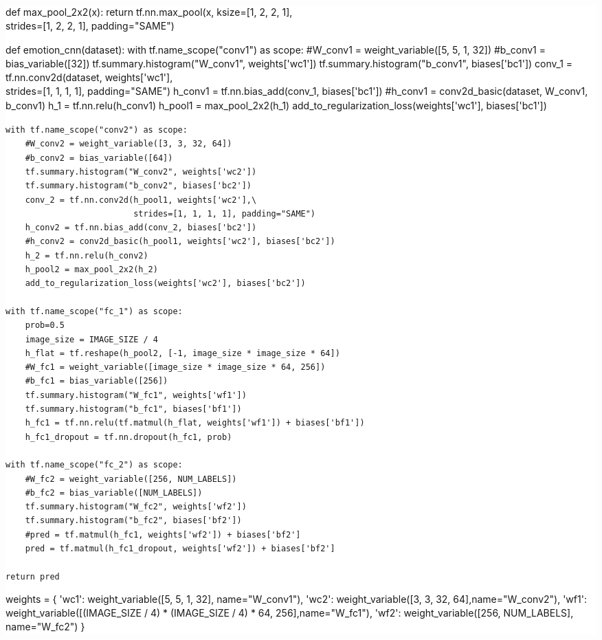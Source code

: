 def max_pool_2x2(x):
    return tf.nn.max_pool(x, ksize=[1, 2, 2, 1], \
                          strides=[1, 2, 2, 1], padding="SAME")


def emotion_cnn(dataset):
    with tf.name_scope("conv1") as scope:
        #W_conv1 = weight_variable([5, 5, 1, 32])
        #b_conv1 = bias_variable([32])
        tf.summary.histogram("W_conv1", weights['wc1'])
        tf.summary.histogram("b_conv1", biases['bc1'])
        conv_1 = tf.nn.conv2d(dataset, weights['wc1'],\
                              strides=[1, 1, 1, 1], padding="SAME")
        h_conv1 = tf.nn.bias_add(conv_1, biases['bc1'])
        #h_conv1 = conv2d_basic(dataset, W_conv1, b_conv1)
        h_1 = tf.nn.relu(h_conv1)
        h_pool1 = max_pool_2x2(h_1)
        add_to_regularization_loss(weights['wc1'], biases['bc1'])

    with tf.name_scope("conv2") as scope:
        #W_conv2 = weight_variable([3, 3, 32, 64])
        #b_conv2 = bias_variable([64])
        tf.summary.histogram("W_conv2", weights['wc2'])
        tf.summary.histogram("b_conv2", biases['bc2'])
        conv_2 = tf.nn.conv2d(h_pool1, weights['wc2'],\
                              strides=[1, 1, 1, 1], padding="SAME")
        h_conv2 = tf.nn.bias_add(conv_2, biases['bc2'])
        #h_conv2 = conv2d_basic(h_pool1, weights['wc2'], biases['bc2'])
        h_2 = tf.nn.relu(h_conv2)
        h_pool2 = max_pool_2x2(h_2)
        add_to_regularization_loss(weights['wc2'], biases['bc2'])

    with tf.name_scope("fc_1") as scope:
        prob=0.5
        image_size = IMAGE_SIZE / 4
        h_flat = tf.reshape(h_pool2, [-1, image_size * image_size * 64])
        #W_fc1 = weight_variable([image_size * image_size * 64, 256])
        #b_fc1 = bias_variable([256])
        tf.summary.histogram("W_fc1", weights['wf1'])
        tf.summary.histogram("b_fc1", biases['bf1'])
        h_fc1 = tf.nn.relu(tf.matmul(h_flat, weights['wf1']) + biases['bf1'])
        h_fc1_dropout = tf.nn.dropout(h_fc1, prob)
        
    with tf.name_scope("fc_2") as scope:
        #W_fc2 = weight_variable([256, NUM_LABELS])
        #b_fc2 = bias_variable([NUM_LABELS])
        tf.summary.histogram("W_fc2", weights['wf2'])
        tf.summary.histogram("b_fc2", biases['bf2'])
        #pred = tf.matmul(h_fc1, weights['wf2']) + biases['bf2']
        pred = tf.matmul(h_fc1_dropout, weights['wf2']) + biases['bf2']

    return pred

weights = {
    'wc1': weight_variable([5, 5, 1, 32], name="W_conv1"),
    'wc2': weight_variable([3, 3, 32, 64],name="W_conv2"),
    'wf1': weight_variable([(IMAGE_SIZE / 4) * (IMAGE_SIZE / 4) * 64, 256],name="W_fc1"),
    'wf2': weight_variable([256, NUM_LABELS], name="W_fc2")
}
